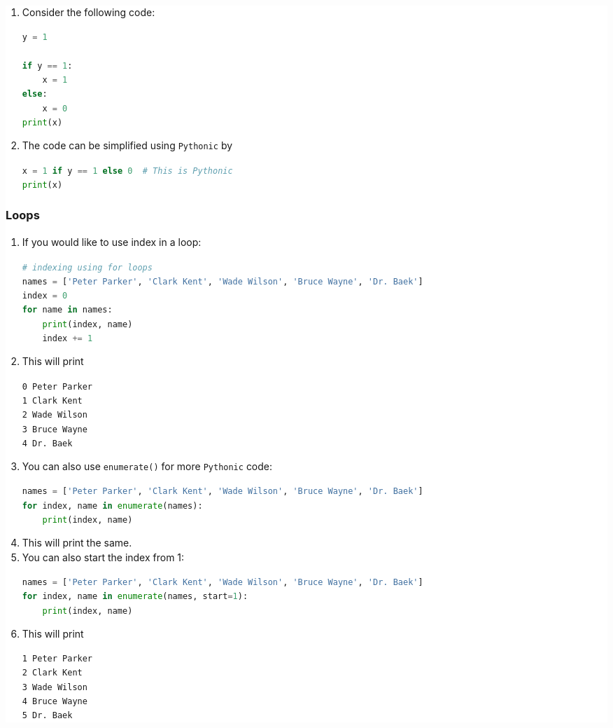 1. Consider the following code:
    ```Python
    y = 1

    if y == 1:
        x = 1
    else: 
        x = 0
    print(x)
    ```
1. The code can be simplified using `Pythonic` by
    ```Python
    x = 1 if y == 1 else 0  # This is Pythonic
    print(x)
    ```

### Loops

1. If you would like to use index in a loop:
    ```Python
    # indexing using for loops
    names = ['Peter Parker', 'Clark Kent', 'Wade Wilson', 'Bruce Wayne', 'Dr. Baek']
    index = 0
    for name in names:
        print(index, name)
        index += 1
    ```
1. This will print
    ```
    0 Peter Parker
    1 Clark Kent
    2 Wade Wilson
    3 Bruce Wayne
    4 Dr. Baek
    ```
1. You can also use `enumerate()` for more `Pythonic` code:
    ```Python
    names = ['Peter Parker', 'Clark Kent', 'Wade Wilson', 'Bruce Wayne', 'Dr. Baek']
    for index, name in enumerate(names):
        print(index, name)
    ```
1. This will print the same.
1. You can also start the index from 1:
    ```Python
    names = ['Peter Parker', 'Clark Kent', 'Wade Wilson', 'Bruce Wayne', 'Dr. Baek']
    for index, name in enumerate(names, start=1):
        print(index, name)
    ```
1. This will print
    ```
    1 Peter Parker
    2 Clark Kent
    3 Wade Wilson
    4 Bruce Wayne
    5 Dr. Baek
    ```
